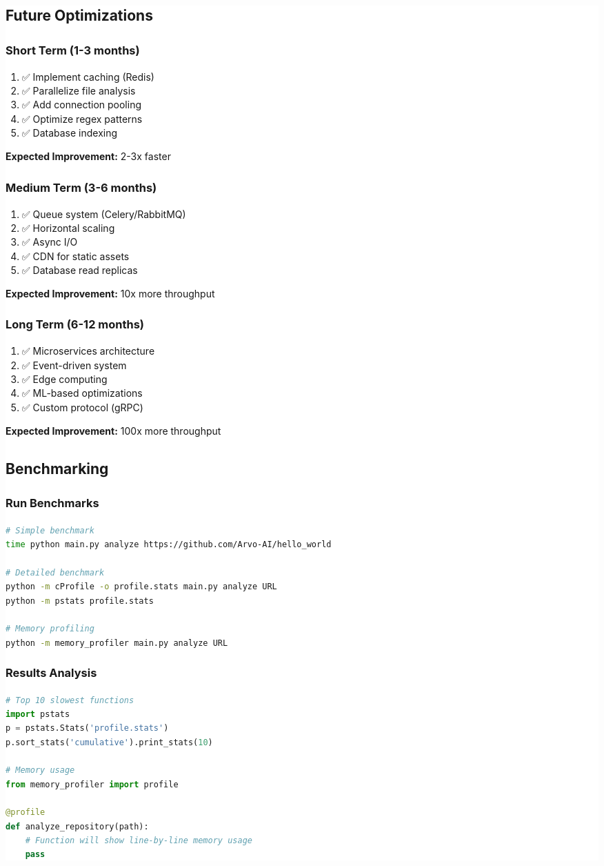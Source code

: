## Future Optimizations

### Short Term (1-3 months)
1. ✅ Implement caching (Redis)
2. ✅ Parallelize file analysis
3. ✅ Add connection pooling
4. ✅ Optimize regex patterns
5. ✅ Database indexing

**Expected Improvement:** 2-3x faster

### Medium Term (3-6 months)
1. ✅ Queue system (Celery/RabbitMQ)
2. ✅ Horizontal scaling
3. ✅ Async I/O
4. ✅ CDN for static assets
5. ✅ Database read replicas

**Expected Improvement:** 10x more throughput

### Long Term (6-12 months)
1. ✅ Microservices architecture
2. ✅ Event-driven system
3. ✅ Edge computing
4. ✅ ML-based optimizations
5. ✅ Custom protocol (gRPC)

**Expected Improvement:** 100x more throughput

## Benchmarking

### Run Benchmarks

```bash
# Simple benchmark
time python main.py analyze https://github.com/Arvo-AI/hello_world

# Detailed benchmark
python -m cProfile -o profile.stats main.py analyze URL
python -m pstats profile.stats

# Memory profiling
python -m memory_profiler main.py analyze URL
```

### Results Analysis

```python
# Top 10 slowest functions
import pstats
p = pstats.Stats('profile.stats')
p.sort_stats('cumulative').print_stats(10)

# Memory usage
from memory_profiler import profile

@profile
def analyze_repository(path):
    # Function will show line-by-line memory usage
    pass
```
